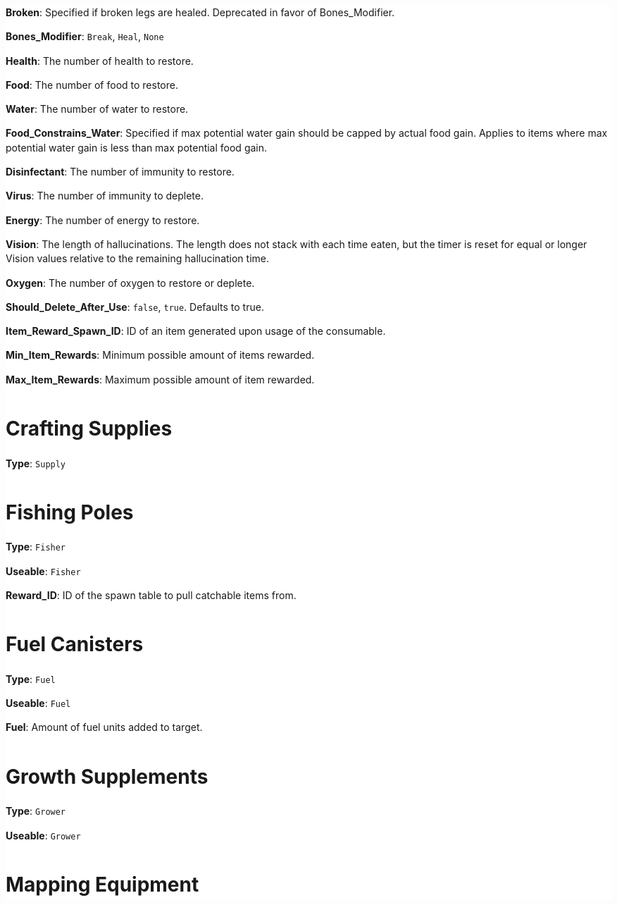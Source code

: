 __Broken__: Specified if broken legs are healed. Deprecated in favor of Bones_Modifier.

__Bones_Modifier__: `Break`, `Heal`, `None`

__Health__: The number of health to restore.

__Food__: The number of food to restore.

__Water__: The number of water to restore.

__Food_Constrains_Water__: Specified if max potential water gain should be capped by actual food gain. Applies to items where max potential water gain is less than max potential food gain.

__Disinfectant__: The number of immunity to restore.

__Virus__: The number of immunity to deplete.

__Energy__: The number of energy to restore.

__Vision__: The length of hallucinations. The length does not stack with each time eaten, but the timer is reset for equal or longer Vision values relative to the remaining hallucination time.

__Oxygen__: The number of oxygen to restore or deplete.

__Should_Delete_After_Use__: `false`, `true`. Defaults to true.

__Item_Reward_Spawn_ID__: ID of an item generated upon usage of the consumable.

__Min_Item_Rewards__: Minimum possible amount of items rewarded.

__Max_Item_Rewards__: Maximum possible amount of item rewarded.

Crafting Supplies
=================

__Type__: `Supply`

Fishing Poles
=============

__Type__: `Fisher`

__Useable__: `Fisher`

__Reward_ID__: ID of the spawn table to pull catchable items from.

Fuel Canisters
==============

__Type__: `Fuel`

__Useable__: `Fuel`

__Fuel__: Amount of fuel units added to target.

Growth Supplements
==================

__Type__: `Grower`

__Useable__: `Grower`

Mapping Equipment
=================
